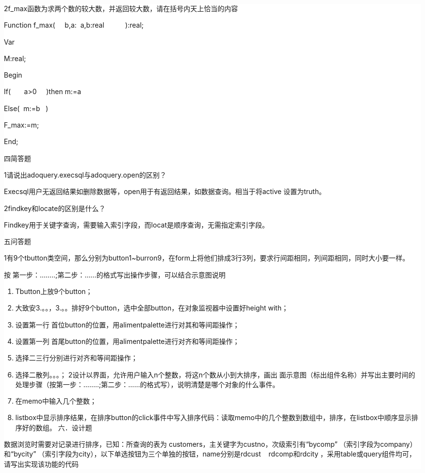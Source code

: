 2f_max函数为求两个数的较大数，并返回较大数，请在括号内天上恰当的内容

Function f_max(     b,a:  a,b:real           ):real;

Var

M:real;

Begin

If(       a&gt;0     )then m:=a

Else(  m:=b   )

F_max:=m;

End;

四简答题

1请说出adoquery.execsql与adoquery.open的区别？

Execsql用户无返回结果如删除数据等，open用于有返回结果，如数据查询。相当于将active 设置为truth。

2findkey和locate的区别是什么？

Findkey用于关键字查询，需要输入索引字段，而locat是顺序查询，无需指定索引字段。

五问答题

1有9个tbutton类空间，那么分别为button1~burron9，在form上将他们排成3行3列，要求行间距相同，列间距相同，同时大小要一样。

按 第一步：……..;第二步：……的格式写出操作步骤，可以结合示意图说明

1.  Tbutton上放9个button；
2.  大致安3.。。，3.。。排好9个button，选中全部button，在对象监视器中设置好height with；
3.  设置第一行 首位button的位置，用alimentpalette进行对其和等间距操作；
4.  设置第一列 首尾button的位置，用alimentpalette进行对齐和等间距操作；
5.  选择二三行分别进行对齐和等间距操作；
6.  选择二散列。。。；
2设计以界面，允许用户输入n个整数，将这n个数从小到大排序，画出 面示意图（标出组件名称）并写出主要时间的处理步骤（按第一步：……..;第二步：……的格式写），说明清楚是哪个对象的什么事件。

1.  在memo中输入几个整数；
2.  listbox中显示排序结果，在排序button的click事件中写入排序代码：读取memo中的几个整数到数组中，排序，在listbox中顺序显示排序好的数组。
六．设计题

数据浏览时需要对记录进行排序，已知：所查询的表为 customers，主关键字为custno，次级索引有“bycomp” （索引字段为company）和“bycity” （索引字段为city），以下单选按钮为三个单独的按钮，name分别是rdcust    rdcomp和rdcity ，采用table或query组件均可，请写出实现该功能的代码